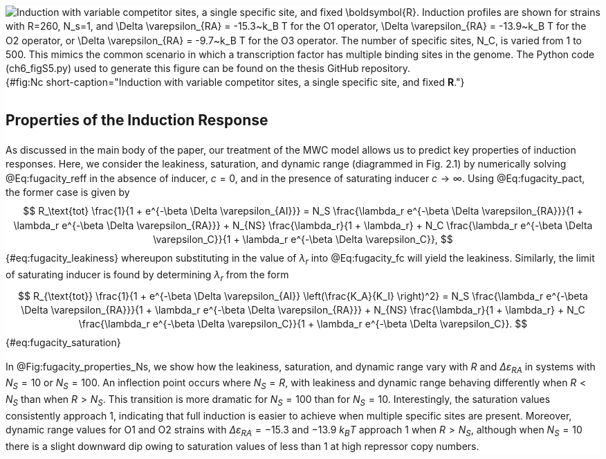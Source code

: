 ![**Induction with variable competitor sites, a single specific site,
and fixed $\boldsymbol{R}$.** Induction profiles are shown for strains
with $R=260$, $N_s=1$, and $\Delta \varepsilon_{RA} = -15.3~k_B T$
for the O1 operator, $\Delta \varepsilon_{RA} = -13.9~k_B T$ for the
O2 operator, or $\Delta \varepsilon_{RA} = -9.7~k_B T$ for the O3
operator. The number of specific sites, $N_C$, is varied from 1 to
500. This mimics the common scenario in which a transcription factor has
multiple binding sites in the
genome. The [Python code                                      
(`ch6_figS5.py`)](https://github.com/gchure/phd/blob/master/src/chapter_06/code/ch6_figS5.py) used to generate this figure can be found on the thesis [GitHub
repository](https://github.com/gchure/phd).](ch6_figS5){#fig:Nc short-caption="Induction with variable competitor sites, a single specific site, and fixed $\boldsymbol{R}$."}

## Properties of the Induction Response

As discussed in the main body of the paper, our treatment of the MWC
model allows us to predict key properties of induction responses. Here,
we consider the leakiness, saturation, and dynamic range (diagrammed in Fig. 2.1) by numerically solving @Eq:fugacity_reff in the absence of inducer, $c=0$, and in the presence of saturating inducer $c \to \infty$. Using @Eq:fugacity_pact, the former case is given by
$$
R_\text{tot} \frac{1}{1 + e^{-\beta \Delta \varepsilon_{AI}}} = N_S \frac{\lambda_r e^{-\beta \Delta \varepsilon_{RA}}}{1 + \lambda_r e^{-\beta \Delta \varepsilon_{RA}}} + N_{NS} \frac{\lambda_r}{1 + \lambda_r} + N_C \frac{\lambda_r e^{-\beta \Delta \varepsilon_C}}{1 + \lambda_r e^{-\beta \Delta \varepsilon_C}},
$${#eq:fugacity_leakiness}
whereupon substituting in the value of $\lambda_r$ into @Eq:fugacity_fc will yield the leakiness. Similarly, the limit of saturating inducer is found by
determining $\lambda_r$ from the form
$$
R_{\text{tot}} \frac{1}{1 + e^{-\beta \Delta \varepsilon_{AI}} \left(\frac{K_A}{K_I} \right)^2} = N_S \frac{\lambda_r e^{-\beta \Delta \varepsilon_{RA}}}{1 + \lambda_r e^{-\beta \Delta \varepsilon_{RA}}} + N_{NS} \frac{\lambda_r}{1 + \lambda_r} + N_C \frac{\lambda_r e^{-\beta \Delta \varepsilon_C}}{1 + \lambda_r e^{-\beta \Delta \varepsilon_C}}.
$${#eq:fugacity_saturation}

In @Fig:fugacity_properties_Ns, we show how the leakiness, saturation, and dynamic range vary with $R$ and $\Delta \varepsilon_{RA}$ in systems with $N_S
=10$ or $N_S = 100$. An inflection point occurs where $N_S = R$,
with leakiness and dynamic range behaving differently when $R < N_S$
than when $R > N_S$. This transition is more dramatic for
$N_S = 100$ than for $N_S = 10$. Interestingly, the saturation
values consistently approach 1, indicating that full induction is easier
to achieve when multiple specific sites are present. Moreover, dynamic
range values for O1 and O2 strains with
$\Delta \varepsilon_{RA} = -15.3$ and $-13.9~k_B T$ approach 1 when
$R > N_S$, although when $N_S = 10$ there is a slight downward dip
owing to saturation values of less than 1 at high repressor copy
numbers.
